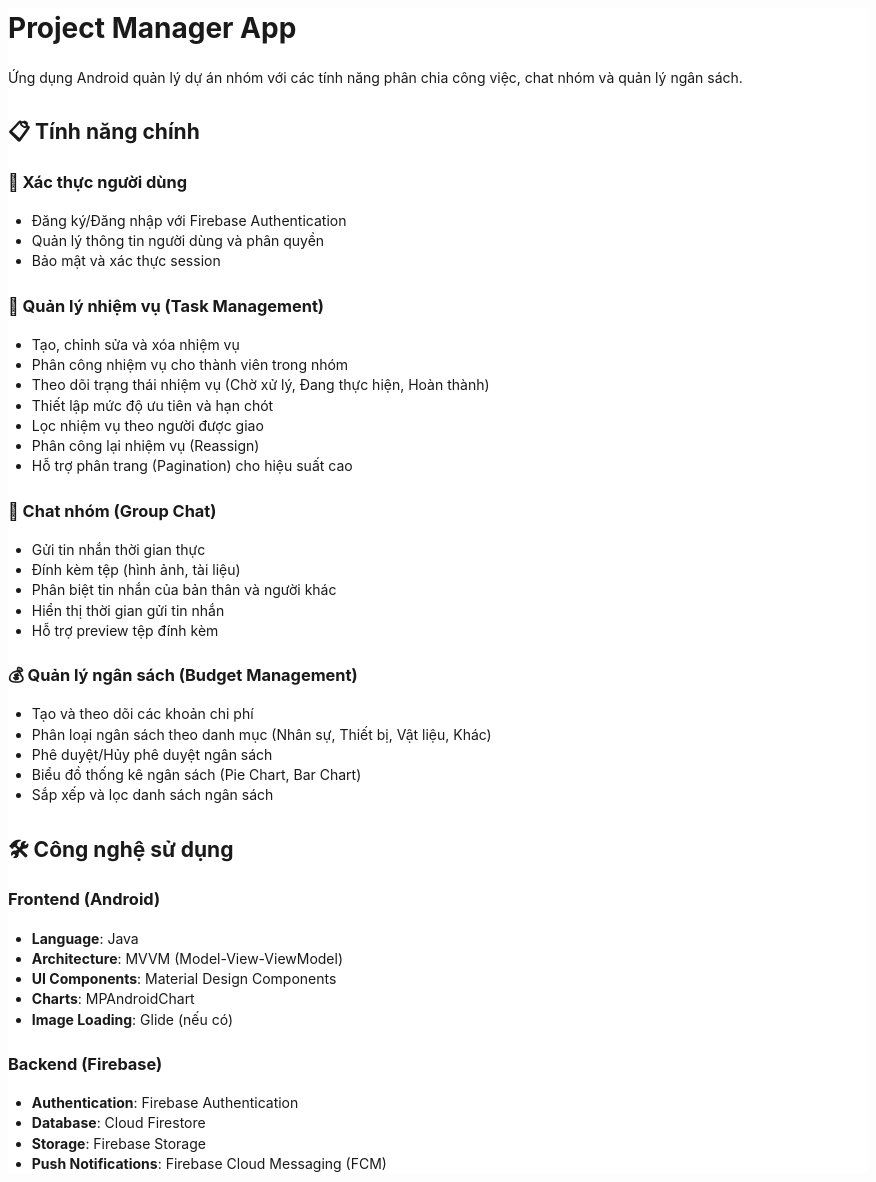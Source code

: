 # Project Manager App

Ứng dụng Android quản lý dự án nhóm với các tính năng phân chia công việc, chat nhóm và quản lý ngân sách.

## 📋 Tính năng chính

### 🔐 Xác thực người dùng
- Đăng ký/Đăng nhập với Firebase Authentication
- Quản lý thông tin người dùng và phân quyền
- Bảo mật và xác thực session

### 📝 Quản lý nhiệm vụ (Task Management)
- Tạo, chỉnh sửa và xóa nhiệm vụ
- Phân công nhiệm vụ cho thành viên trong nhóm
- Theo dõi trạng thái nhiệm vụ (Chờ xử lý, Đang thực hiện, Hoàn thành)
- Thiết lập mức độ ưu tiên và hạn chót
- Lọc nhiệm vụ theo người được giao
- Phân công lại nhiệm vụ (Reassign)
- Hỗ trợ phân trang (Pagination) cho hiệu suất cao

### 💬 Chat nhóm (Group Chat)
- Gửi tin nhắn thời gian thực
- Đính kèm tệp (hình ảnh, tài liệu)
- Phân biệt tin nhắn của bản thân và người khác
- Hiển thị thời gian gửi tin nhắn
- Hỗ trợ preview tệp đính kèm

### 💰 Quản lý ngân sách (Budget Management)
- Tạo và theo dõi các khoản chi phí
- Phân loại ngân sách theo danh mục (Nhân sự, Thiết bị, Vật liệu, Khác)
- Phê duyệt/Hủy phê duyệt ngân sách
- Biểu đồ thống kê ngân sách (Pie Chart, Bar Chart)
- Sắp xếp và lọc danh sách ngân sách

## 🛠️ Công nghệ sử dụng

### Frontend (Android)
- **Language**: Java
- **Architecture**: MVVM (Model-View-ViewModel)
- **UI Components**: Material Design Components
- **Charts**: MPAndroidChart
- **Image Loading**: Glide (nếu có)

### Backend (Firebase)
- **Authentication**: Firebase Authentication
- **Database**: Cloud Firestore
- **Storage**: Firebase Storage
- **Push Notifications**: Firebase Cloud Messaging (FCM)

